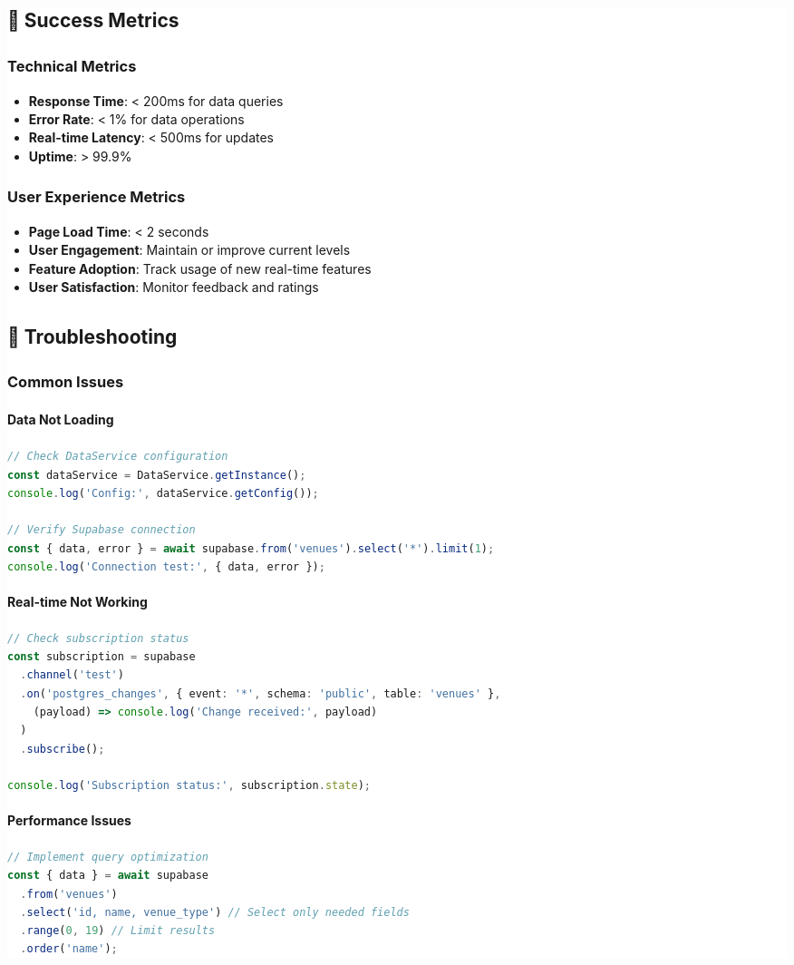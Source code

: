 ## 🎯 **Success Metrics**

### **Technical Metrics**
- **Response Time**: < 200ms for data queries
- **Error Rate**: < 1% for data operations
- **Real-time Latency**: < 500ms for updates
- **Uptime**: > 99.9%

### **User Experience Metrics**
- **Page Load Time**: < 2 seconds
- **User Engagement**: Maintain or improve current levels
- **Feature Adoption**: Track usage of new real-time features
- **User Satisfaction**: Monitor feedback and ratings

## 🔧 **Troubleshooting**

### **Common Issues**

#### **Data Not Loading**
```typescript
// Check DataService configuration
const dataService = DataService.getInstance();
console.log('Config:', dataService.getConfig());

// Verify Supabase connection
const { data, error } = await supabase.from('venues').select('*').limit(1);
console.log('Connection test:', { data, error });
```

#### **Real-time Not Working**
```typescript
// Check subscription status
const subscription = supabase
  .channel('test')
  .on('postgres_changes', { event: '*', schema: 'public', table: 'venues' }, 
    (payload) => console.log('Change received:', payload)
  )
  .subscribe();

console.log('Subscription status:', subscription.state);
```

#### **Performance Issues**
```typescript
// Implement query optimization
const { data } = await supabase
  .from('venues')
  .select('id, name, venue_type') // Select only needed fields
  .range(0, 19) // Limit results
  .order('name');
```
